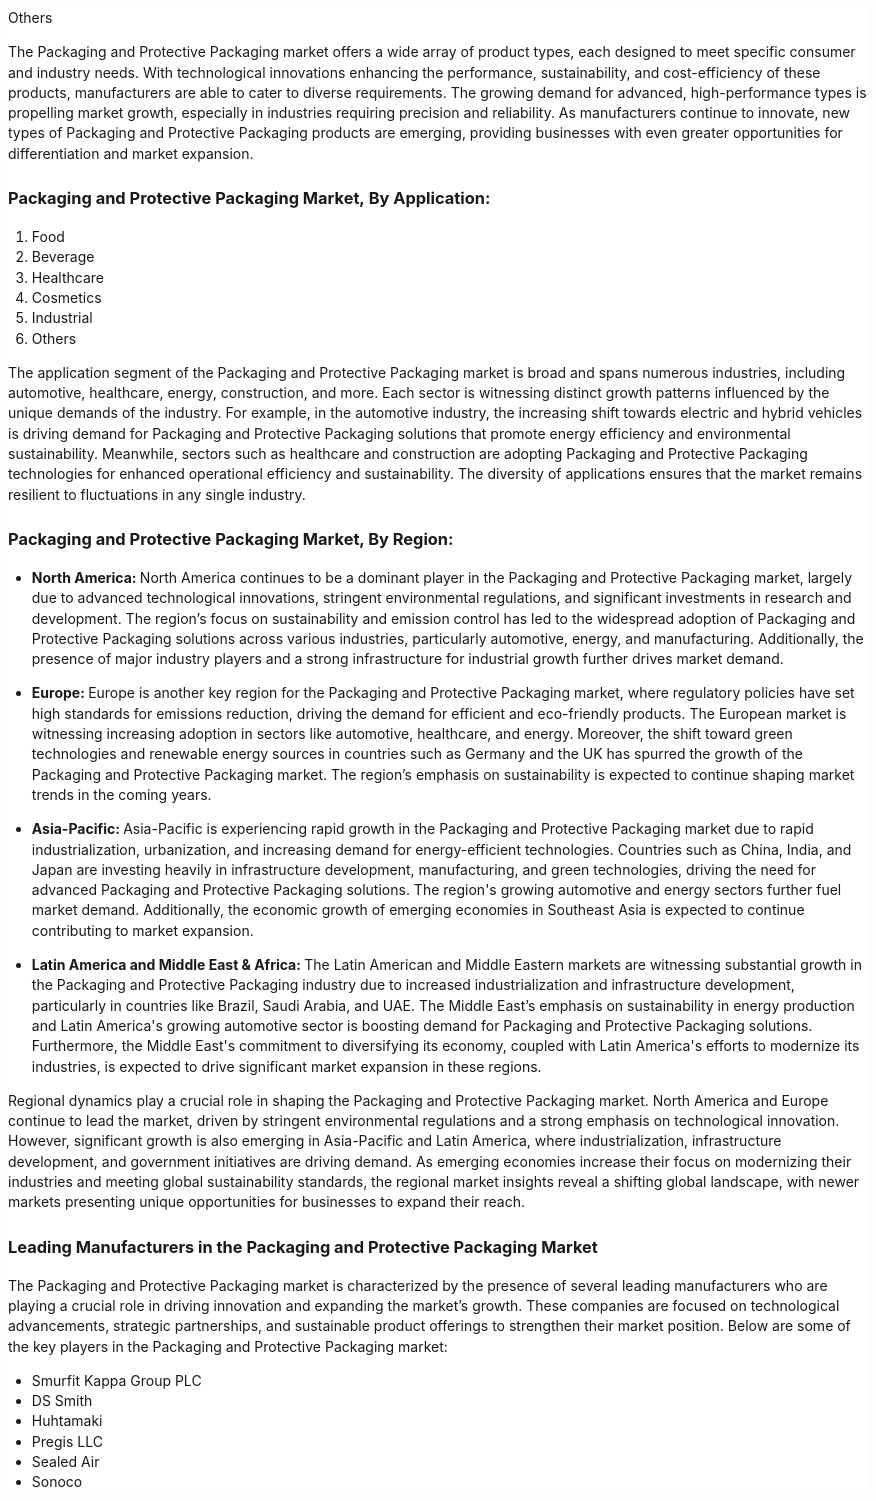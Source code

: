 Others</li></ol><p>The Packaging and Protective Packaging market offers a wide array of product types, each designed to meet specific consumer and industry needs. With technological innovations enhancing the performance, sustainability, and cost-efficiency of these products, manufacturers are able to cater to diverse requirements. The growing demand for advanced, high-performance types is propelling market growth, especially in industries requiring precision and reliability. As manufacturers continue to innovate, new types of Packaging and Protective Packaging products are emerging, providing businesses with even greater opportunities for differentiation and market expansion.</p><h3>Packaging and Protective Packaging Market,&nbsp;By Application:</h3><ol><li>Food<li> Beverage<li> Healthcare<li> Cosmetics<li> Industrial<li> Others</li></ol><p>The application segment of the Packaging and Protective Packaging market is broad and spans numerous industries, including automotive, healthcare, energy, construction, and more. Each sector is witnessing distinct growth patterns influenced by the unique demands of the industry. For example, in the automotive industry, the increasing shift towards electric and hybrid vehicles is driving demand for Packaging and Protective Packaging solutions that promote energy efficiency and environmental sustainability. Meanwhile, sectors such as healthcare and construction are adopting Packaging and Protective Packaging technologies for enhanced operational efficiency and sustainability. The diversity of applications ensures that the market remains resilient to fluctuations in any single industry.</p><h3>Packaging and Protective Packaging Market, By Region:</h3><ul><li><p><strong>North America:&nbsp;</strong>North America continues to be a dominant player in the Packaging and Protective Packaging market, largely due to advanced technological innovations, stringent environmental regulations, and significant investments in research and development. The region&rsquo;s focus on sustainability and emission control has led to the widespread adoption of Packaging and Protective Packaging solutions across various industries, particularly automotive, energy, and manufacturing. Additionally, the presence of major industry players and a strong infrastructure for industrial growth further drives market demand.</p></li><li><p><strong><strong>Europe:&nbsp;</strong></strong>Europe is another key region for the Packaging and Protective Packaging market, where regulatory policies have set high standards for emissions reduction, driving the demand for efficient and eco-friendly products. The European market is witnessing increasing adoption in sectors like automotive, healthcare, and energy. Moreover, the shift toward green technologies and renewable energy sources in countries such as Germany and the UK has spurred the growth of the Packaging and Protective Packaging market. The region&rsquo;s emphasis on sustainability is expected to continue shaping market trends in the coming years.</p></li><li><p><strong><strong>Asia-Pacific:&nbsp;</strong></strong>Asia-Pacific is experiencing rapid growth in the Packaging and Protective Packaging market due to rapid industrialization, urbanization, and increasing demand for energy-efficient technologies. Countries such as China, India, and Japan are investing heavily in infrastructure development, manufacturing, and green technologies, driving the need for advanced Packaging and Protective Packaging solutions. The region's growing automotive and energy sectors further fuel market demand. Additionally, the economic growth of emerging economies in Southeast Asia is expected to continue contributing to market expansion.</p></li><li><p><strong><strong>Latin America and Middle East &amp; Africa:&nbsp;</strong></strong>The Latin American and Middle Eastern markets are witnessing substantial growth in the Packaging and Protective Packaging industry due to increased industrialization and infrastructure development, particularly in countries like Brazil, Saudi Arabia, and UAE. The Middle East&rsquo;s emphasis on sustainability in energy production and Latin America's growing automotive sector is boosting demand for Packaging and Protective Packaging solutions. Furthermore, the Middle East's commitment to diversifying its economy, coupled with Latin America's efforts to modernize its industries, is expected to drive significant market expansion in these regions.</p></li></ul><p>Regional dynamics play a crucial role in shaping the Packaging and Protective Packaging market. North America and Europe continue to lead the market, driven by stringent environmental regulations and a strong emphasis on technological innovation. However, significant growth is also emerging in Asia-Pacific and Latin America, where industrialization, infrastructure development, and government initiatives are driving demand. As emerging economies increase their focus on modernizing their industries and meeting global sustainability standards, the regional market insights reveal a shifting global landscape, with newer markets presenting unique opportunities for businesses to expand their reach.</p><h3><strong>Leading Manufacturers in the Packaging and Protective Packaging Market</strong></h3><p>The Packaging and Protective Packaging market is characterized by the presence of several leading manufacturers who are playing a crucial role in driving innovation and expanding the market&rsquo;s growth. These companies are focused on technological advancements, strategic partnerships, and sustainable product offerings to strengthen their market position. Below are some of the key players in the Packaging and Protective Packaging market:</p></div><div class="article-main__content" data-test-id="publishing-text-block"><ul><li><span class="">Smurfit Kappa Group PLC<li>DS Smith<li>Huhtamaki<li>Pregis LLC<li>Sealed Air<li>Sonoco